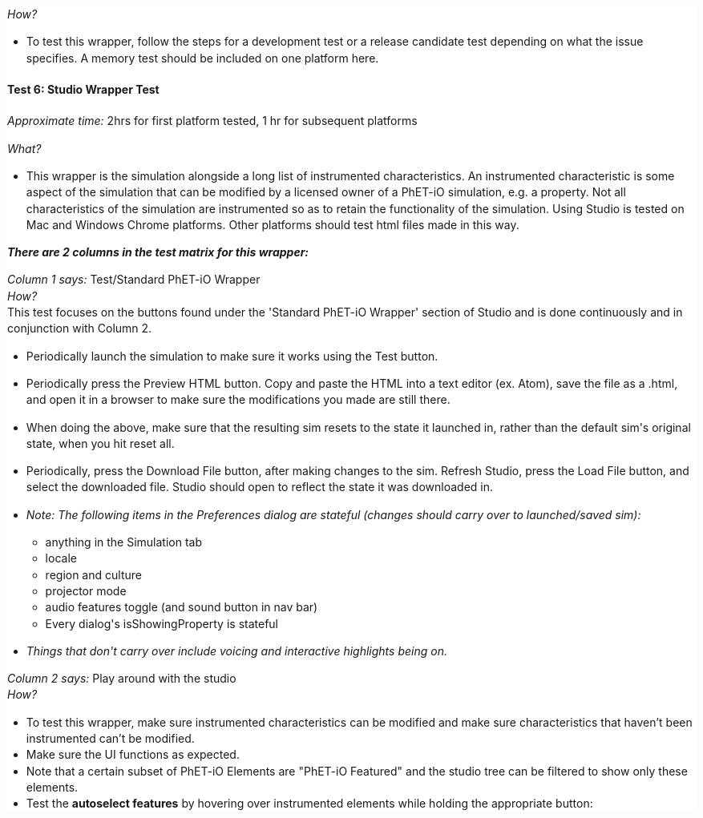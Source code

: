 *How?*

* To test this wrapper, follow the steps for a development test or a release candidate test depending on what the issue
  specifies. A memory test should be included on one platform here.

#### Test 6: Studio Wrapper Test

*Approximate time:* 2hrs for first platform tested, 1 hr for subsequent platforms

*What?*

* This wrapper is the simulation alongside a long list of instrumented characteristics. An instrumented characteristic
  is some aspect of the simulation that can be modified by a licensed owner of a PhET-iO simulation, e.g. a property.
  Not all characteristics of the simulation are instrumented so as to retain the functionality of the simulation. Using
  Studio is tested on Mac and Windows Chrome platforms. Other platforms should test html files made in this way.

**_There are 2 columns in the test matrix for this wrapper:_**

*Column 1 says:* Test/Standard PhET-iO Wrapper  
*How?*  
This test focuses on the buttons found under the 'Standard PhET-iO Wrapper' section of Studio and is done continuously
and in conjunction with Column 2.

* Periodically launch the simulation to make sure it works using the Test button.
* Periodically press the Preview HTML button. Copy and paste the HTML into a text editor (ex. Atom), save the file as a
  .html, and open it in a browser to make sure the modifications you made are still there.
* When doing the above, make sure that the resulting sim resets to the state it launched in, rather than the default
  sim's original state, when you hit reset all.
* Periodically, press the Download File button, after making changes to the sim. Refresh Studio, press the Load File
  button, and select the downloaded file. Studio should open to reflect the state it was downloaded in.

* *Note: The following items in the Preferences dialog are stateful (changes should carry over to launched/saved sim):*
  * anything in the Simulation tab
  * locale
  * region and culture
  * projector mode
  * audio features toggle (and sound button in nav bar)
  * Every dialog's isShowingProperty is stateful

* *Things that don't carry over include voicing and interactive highlights being on.*

*Column 2 says:* Play around with the studio  
*How?*

* To test this wrapper, make sure instrumented characteristics can be modified and make sure characteristics that
  haven’t been instrumented can’t be modified.
* Make sure the UI functions as expected.
* Note that a certain subset of PhET-iO Elements are "PhET-iO Featured" and the studio tree can be filtered to show only
  these elements.
* Test the **autoselect features** by hovering over instrumented elements while holding the appropriate button:

